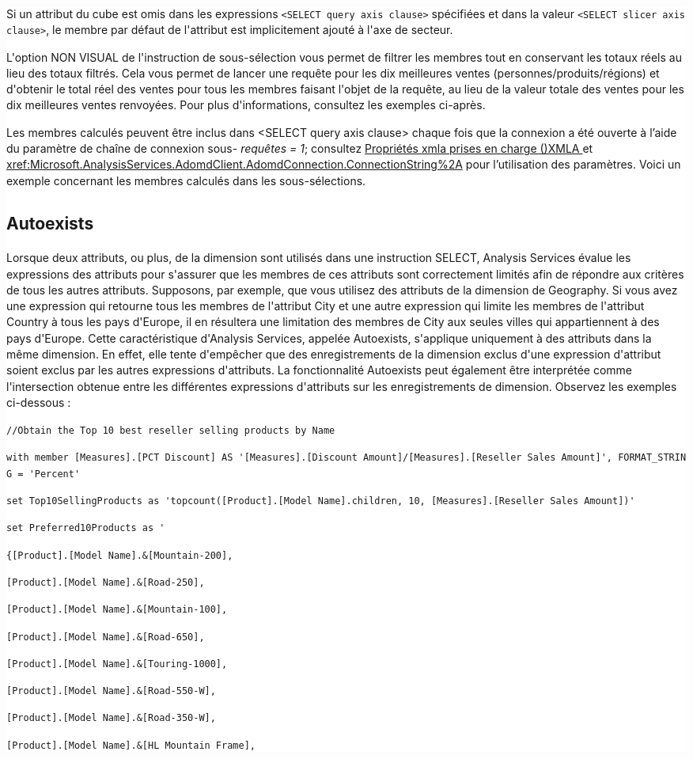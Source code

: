  Si un attribut du cube est omis dans les expressions `<SELECT query axis clause>` spécifiées et dans la valeur `<SELECT slicer axis clause>`, le membre par défaut de l'attribut est implicitement ajouté à l'axe de secteur.  
  
 L'option NON VISUAL de l'instruction de sous-sélection vous permet de filtrer les membres tout en conservant les totaux réels au lieu des totaux filtrés. Cela vous permet de lancer une requête pour les dix meilleures ventes (personnes/produits/régions) et d'obtenir le total réel des ventes pour tous les membres faisant l'objet de la requête, au lieu de la valeur totale des ventes pour les dix meilleures ventes renvoyées. Pour plus d'informations, consultez les exemples ci-après.  
  
 Les membres calculés peuvent être inclus dans \<SELECT query axis clause> chaque fois que la connexion a été ouverte à l’aide du paramètre de chaîne de connexion sous- *requêtes = 1*; consultez [Propriétés xmla prises en charge &#40;&#41;XMLA ](/analysis-services/xmla/xml-elements-properties/propertylist-element-supported-xmla-properties) et <xref:Microsoft.AnalysisServices.AdomdClient.AdomdConnection.ConnectionString%2A> pour l’utilisation des paramètres. Voici un exemple concernant les membres calculés dans les sous-sélections.  
  
## <a name="autoexists"></a>Autoexists  
 Lorsque deux attributs, ou plus, de la dimension sont utilisés dans une instruction SELECT, Analysis Services évalue les expressions des attributs pour s'assurer que les membres de ces attributs sont correctement limités afin de répondre aux critères de tous les autres attributs. Supposons, par exemple, que vous utilisez des attributs de la dimension de Geography. Si vous avez une expression qui retourne tous les membres de l'attribut City et une autre expression qui limite les membres de l'attribut Country à tous les pays d'Europe, il en résultera une limitation des membres de City aux seules villes qui appartiennent à des pays d'Europe. Cette caractéristique d'Analysis Services, appelée Autoexists, s'applique uniquement à des attributs dans la même dimension. En effet, elle tente d'empêcher que des enregistrements de la dimension exclus d'une expression d'attribut soient exclus par les autres expressions d'attributs. La fonctionnalité Autoexists peut également être interprétée comme l'intersection obtenue entre les différentes expressions d'attributs sur les enregistrements de dimension. Observez les exemples ci-dessous :  
  
 `//Obtain the Top 10 best reseller selling products by Name`  
  
 `with member [Measures].[PCT Discount] AS '[Measures].[Discount Amount]/[Measures].[Reseller Sales Amount]', FORMAT_STRING = 'Percent'`  
  
 `set Top10SellingProducts as 'topcount([Product].[Model Name].children, 10, [Measures].[Reseller Sales Amount])'`  
  
 `set Preferred10Products as '`  
  
 `{[Product].[Model Name].&[Mountain-200],`  
  
 `[Product].[Model Name].&[Road-250],`  
  
 `[Product].[Model Name].&[Mountain-100],`  
  
 `[Product].[Model Name].&[Road-650],`  
  
 `[Product].[Model Name].&[Touring-1000],`  
  
 `[Product].[Model Name].&[Road-550-W],`  
  
 `[Product].[Model Name].&[Road-350-W],`  
  
 `[Product].[Model Name].&[HL Mountain Frame],`  
  
